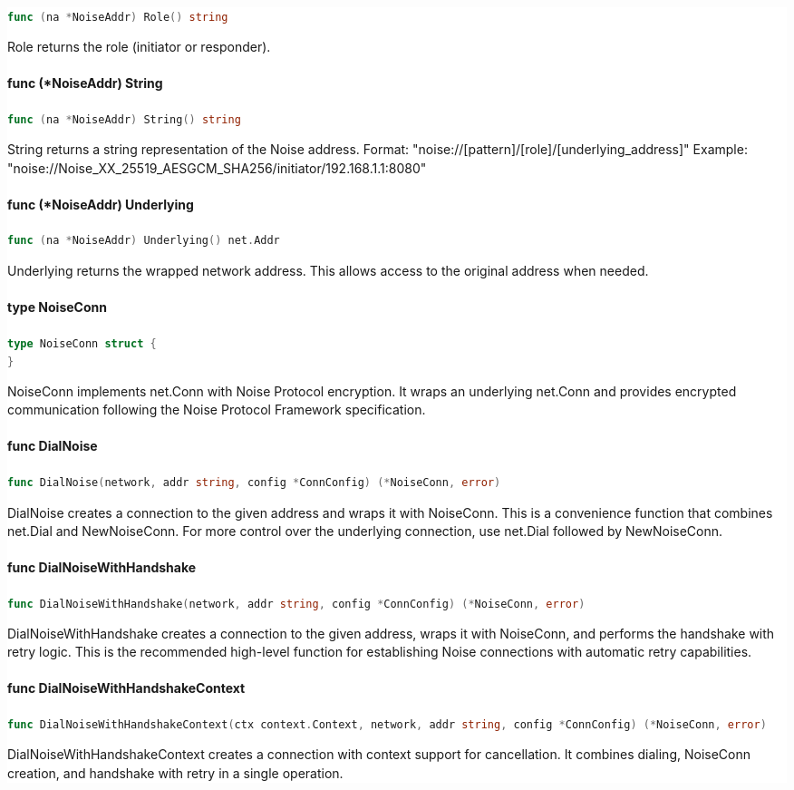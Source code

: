 ```go
func (na *NoiseAddr) Role() string
```
Role returns the role (initiator or responder).

#### func (*NoiseAddr) String

```go
func (na *NoiseAddr) String() string
```
String returns a string representation of the Noise address. Format:
"noise://[pattern]/[role]/[underlying_address]" Example:
"noise://Noise_XX_25519_AESGCM_SHA256/initiator/192.168.1.1:8080"

#### func (*NoiseAddr) Underlying

```go
func (na *NoiseAddr) Underlying() net.Addr
```
Underlying returns the wrapped network address. This allows access to the
original address when needed.

#### type NoiseConn

```go
type NoiseConn struct {
}
```

NoiseConn implements net.Conn with Noise Protocol encryption. It wraps an
underlying net.Conn and provides encrypted communication following the Noise
Protocol Framework specification.

#### func  DialNoise

```go
func DialNoise(network, addr string, config *ConnConfig) (*NoiseConn, error)
```
DialNoise creates a connection to the given address and wraps it with NoiseConn.
This is a convenience function that combines net.Dial and NewNoiseConn. For more
control over the underlying connection, use net.Dial followed by NewNoiseConn.

#### func  DialNoiseWithHandshake

```go
func DialNoiseWithHandshake(network, addr string, config *ConnConfig) (*NoiseConn, error)
```
DialNoiseWithHandshake creates a connection to the given address, wraps it with
NoiseConn, and performs the handshake with retry logic. This is the recommended
high-level function for establishing Noise connections with automatic retry
capabilities.

#### func  DialNoiseWithHandshakeContext

```go
func DialNoiseWithHandshakeContext(ctx context.Context, network, addr string, config *ConnConfig) (*NoiseConn, error)
```
DialNoiseWithHandshakeContext creates a connection with context support for
cancellation. It combines dialing, NoiseConn creation, and handshake with retry
in a single operation.
